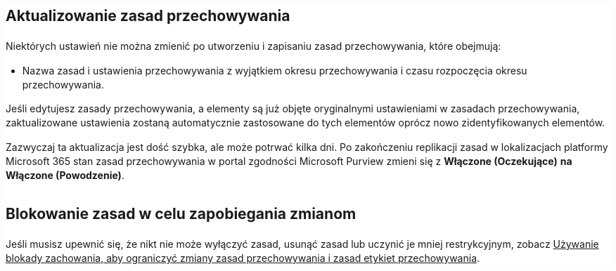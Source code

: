 ## <a name="updating-policies-for-retention"></a>Aktualizowanie zasad przechowywania

Niektórych ustawień nie można zmienić po utworzeniu i zapisaniu zasad przechowywania, które obejmują:
- Nazwa zasad i ustawienia przechowywania z wyjątkiem okresu przechowywania i czasu rozpoczęcia okresu przechowywania.

Jeśli edytujesz zasady przechowywania, a elementy są już objęte oryginalnymi ustawieniami w zasadach przechowywania, zaktualizowane ustawienia zostaną automatycznie zastosowane do tych elementów oprócz nowo zidentyfikowanych elementów.

Zazwyczaj ta aktualizacja jest dość szybka, ale może potrwać kilka dni. Po zakończeniu replikacji zasad w lokalizacjach platformy Microsoft 365 stan zasad przechowywania w portal zgodności Microsoft Purview zmieni się z **Włączone (Oczekujące)** **na Włączone (Powodzenie)**.

## <a name="locking-the-policy-to-prevent-changes"></a>Blokowanie zasad w celu zapobiegania zmianom

Jeśli musisz upewnić się, że nikt nie może wyłączyć zasad, usunąć zasad lub uczynić je mniej restrykcyjnym, zobacz [Używanie blokady zachowania, aby ograniczyć zmiany zasad przechowywania i zasad etykiet przechowywania](retention-preservation-lock.md).
